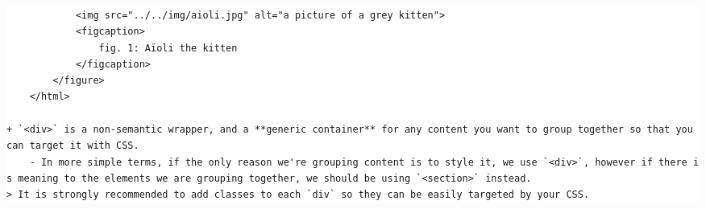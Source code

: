 				<img src="../../img/aioli.jpg" alt="a picture of a grey kitten">
				<figcaption>
					fig. 1: Aïoli the kitten
				</figcaption>
			</figure>
		</html>

	+ `<div>` is a non-semantic wrapper, and a **generic container** for any content you want to group together so that you can target it with CSS. 
		- In more simple terms, if the only reason we're grouping content is to style it, we use `<div>`, however if there is meaning to the elements we are grouping together, we should be using `<section>` instead.
	> It is strongly recommended to add classes to each `div` so they can be easily targeted by your CSS.
